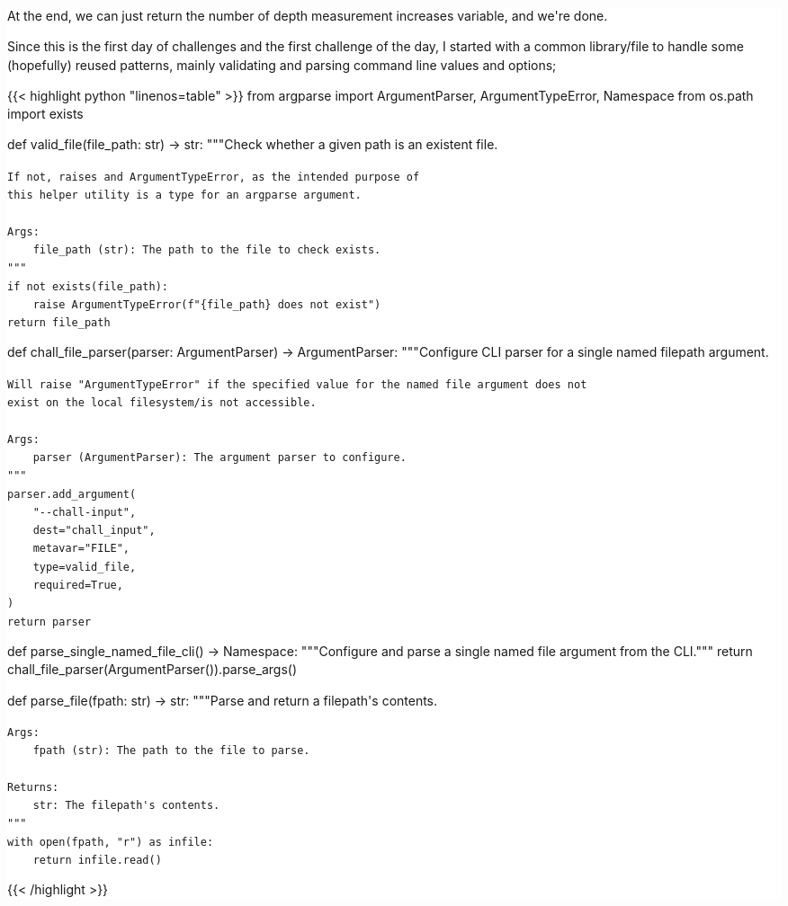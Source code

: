 At the end, we can just return the number of depth measurement increases variable, and we're done.

Since this is the first day of challenges and the first challenge of the day, I started with a common library/file to handle some (hopefully) reused patterns, mainly validating and parsing command line values and options;

{{< highlight python "linenos=table" >}}
from argparse import ArgumentParser, ArgumentTypeError, Namespace
from os.path import exists


def valid_file(file_path: str) -> str:
    """Check whether a given path is an existent file.

    If not, raises and ArgumentTypeError, as the intended purpose of
    this helper utility is a type for an argparse argument.

    Args:
        file_path (str): The path to the file to check exists.
    """
    if not exists(file_path):
        raise ArgumentTypeError(f"{file_path} does not exist")
    return file_path


def chall_file_parser(parser: ArgumentParser) -> ArgumentParser:
    """Configure CLI parser for a single named filepath argument.

    Will raise "ArgumentTypeError" if the specified value for the named file argument does not
    exist on the local filesystem/is not accessible.

    Args:
        parser (ArgumentParser): The argument parser to configure.
    """
    parser.add_argument(
        "--chall-input",
        dest="chall_input",
        metavar="FILE",
        type=valid_file,
        required=True,
    )
    return parser


def parse_single_named_file_cli() -> Namespace:
    """Configure and parse a single named file argument from the CLI."""
    return chall_file_parser(ArgumentParser()).parse_args()


def parse_file(fpath: str) -> str:
    """Parse and return a filepath's contents.

    Args:
        fpath (str): The path to the file to parse.

    Returns:
        str: The filepath's contents.
    """
    with open(fpath, "r") as infile:
        return infile.read()
{{< /highlight >}}
